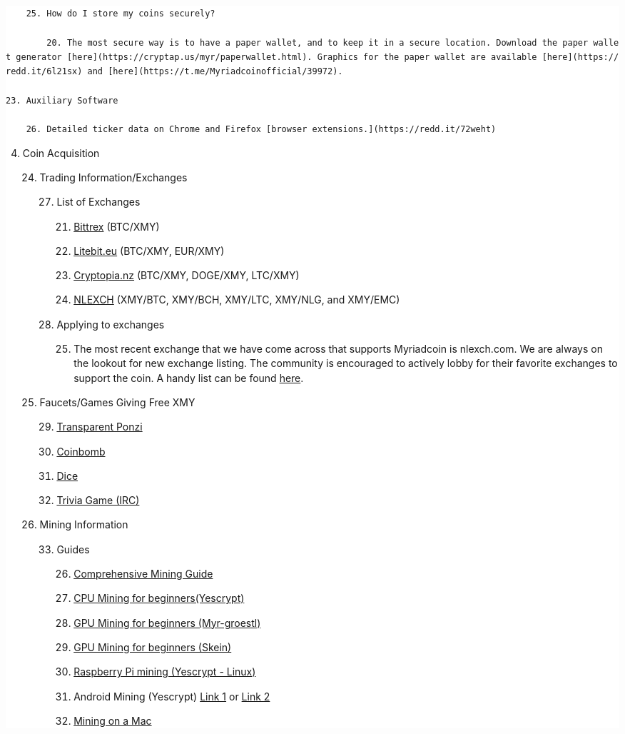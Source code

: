         25. How do I store my coins securely?

            20. The most secure way is to have a paper wallet, and to keep it in a secure location. Download the paper wallet generator [here](https://cryptap.us/myr/paperwallet.html). Graphics for the paper wallet are available [here](https://redd.it/6l21sx) and [here](https://t.me/Myriadcoinofficial/39972).

    23. Auxiliary Software

        26. Detailed ticker data on Chrome and Firefox [browser extensions.](https://redd.it/72weht)

4. Coin Acquisition

    24. Trading Information/Exchanges

        27. List of Exchanges

            21. [Bittrex](https://www.bittrex.com/Market/Index?MarketName=BTC-xmy) (BTC/XMY)

            22. [Litebit.eu](http://litebit.eu/en/buy/myriadcoin) (BTC/XMY, EUR/XMY)

            23. [Cryptopia.nz](https://www.cryptopia.co.nz/Exchange/?market=XMY_BTC) (BTC/XMY, DOGE/XMY, LTC/XMY)

            24. [NLEXCH](https://www.nlexch.com/markets/xmybtc) (XMY/BTC, XMY/BCH, XMY/LTC, XMY/NLG, and XMY/EMC)

        28. Applying to exchanges

            25. The most recent exchange that we have come across that supports Myriadcoin is nlexch.com. We are always on the lookout for new exchange listing. The community is encouraged to actively lobby for their favorite exchanges to support the coin. A handy list can be found [here](https://redd.it/7hi3j5).

    25. Faucets/Games Giving Free XMY

        29. [Transparent Ponzi](https://cryptap.us/myr/dice/#ponzi)

        30. [Coinbomb](https://cryptap.us/myr/dice/#coinbomb)

        31. [Dice](https://cryptap.us/myr/dice/#dice)

        32. [Trivia Game (IRC)](http://webchat.freenode.net?channels=%23myrbot&uio=OT10cnVlJjExPTEyMyYxMj10cnVl38) 

    26. Mining Information

        33. Guides

            26. [Comprehensive Mining Guide](https://www.reddit.com/r/myriadcoin/comments/7omwpv/comprehensive_mining_guides_for_amd_nvidia_or_cpu/)

            27. [CPU Mining for beginners(Yescrypt)](https://redd.it/6jj5z5/)

            28. [GPU Mining for beginners (Myr-groestl) ](https://redd.it/6jobfa)

            29. [GPU Mining for beginners (Skein) ](https://redd.it/6lsic9)

            30. [Raspberry Pi mining (Yescrypt - Linux)](https://redd.it/6uh0aw)

            31. Android Mining (Yescrypt)  [Link 1](https://redd.it/7kc3vj) or [Link 2](https://redd.it/52yzcx)

            32. [Mining on a Mac](https://redd.it/6kczk1)
